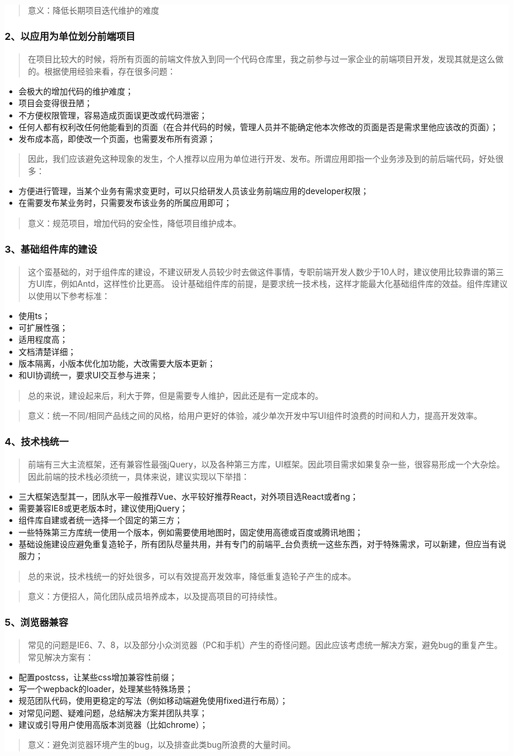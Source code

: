 > 意义：降低长期项目迭代维护的难度

### 2、以应用为单位划分前端项目

> 在项目比较大的时候，将所有页面的前端文件放入到同一个代码仓库里，我之前参与过一家企业的前端项目开发，发现其就是这么做的。根据使用经验来看，存在很多问题：
- 会极大的增加代码的维护难度；
- 项目会变得很丑陋；
- 不方便权限管理，容易造成页面误更改或代码泄密；
- 任何人都有权利改任何他能看到的页面（在合并代码的时候，管理人员并不能确定他本次修改的页面是否是需求里他应该改的页面）；
- 发布成本高，即使改一个页面，也需要发布所有资源；
    
> 因此，我们应该避免这种现象的发生，个人推荐以应用为单位进行开发、发布。所谓应用即指一个业务涉及到的前后端代码，好处很多：
- 方便进行管理，当某个业务有需求变更时，可以只给研发人员该业务前端应用的developer权限；
- 在需要发布某业务时，只需要发布该业务的所属应用即可；
    
> 意义：规范项目，增加代码的安全性，降低项目维护成本。

### 3、基础组件库的建设

> 这个蛮基础的，对于组件库的建设，不建议研发人员较少时去做这件事情，专职前端开发人数少于10人时，建议使用比较靠谱的第三方UI库，例如Antd，这样性价比更高。
> 设计基础组件库的前提，是要求统一技术栈，这样才能最大化基础组件库的效益。组件库建议以使用以下参考标准：
- 使用ts；
- 可扩展性强；
- 适用程度高；
- 文档清楚详细；
- 版本隔离，小版本优化加功能，大改需要大版本更新；
- 和UI协调统一，要求UI交互参与进来；
    
> 总的来说，建设起来后，利大于弊，但是需要专人维护，因此还是有一定成本的。

> 意义：统一不同/相同产品线之间的风格，给用户更好的体验，减少单次开发中写UI组件时浪费的时间和人力，提高开发效率。

### 4、技术栈统一

> 前端有三大主流框架，还有兼容性最强jQuery，以及各种第三方库，UI框架。因此项目需求如果复杂一些，很容易形成一个大杂烩。因此前端的技术栈必须统一，具体来说，建议实现以下举措：
- 三大框架选型其一，团队水平一般推荐Vue、水平较好推荐React，对外项目选React或者ng；
- 需要兼容IE8或更老版本时，建议使用jQuery；
- 组件库自建或者统一选择一个固定的第三方；
- 一些特殊第三方库统一使用一个版本，例如需要使用地图时，固定使用高德或百度或腾讯地图；
- 基础设施建设应避免重复造轮子，所有团队尽量共用，并有专门的前端平_台负责统一这些东西，对于特殊需求，可以新建，但应当有说服力；
    
> 总的来说，技术栈统一的好处很多，可以有效提高开发效率，降低重复造轮子产生的成本。

> 意义：方便招人，简化团队成员培养成本，以及提高项目的可持续性。

### 5、浏览器兼容

> 常见的问题是IE6、7、8，以及部分小众浏览器（PC和手机）产生的奇怪问题。因此应该考虑统一解决方案，避免bug的重复产生。常见解决方案有：
- 配置postcss，让某些css增加兼容性前缀；
- 写一个wepback的loader，处理某些特殊场景；
- 规范团队代码，使用更稳定的写法（例如移动端避免使用fixed进行布局）；
- 对常见问题、疑难问题，总结解决方案并团队共享；
- 建议或引导用户使用高版本浏览器（比如chrome）；
    
> 意义：避免浏览器环境产生的bug，以及排查此类bug所浪费的大量时间。
